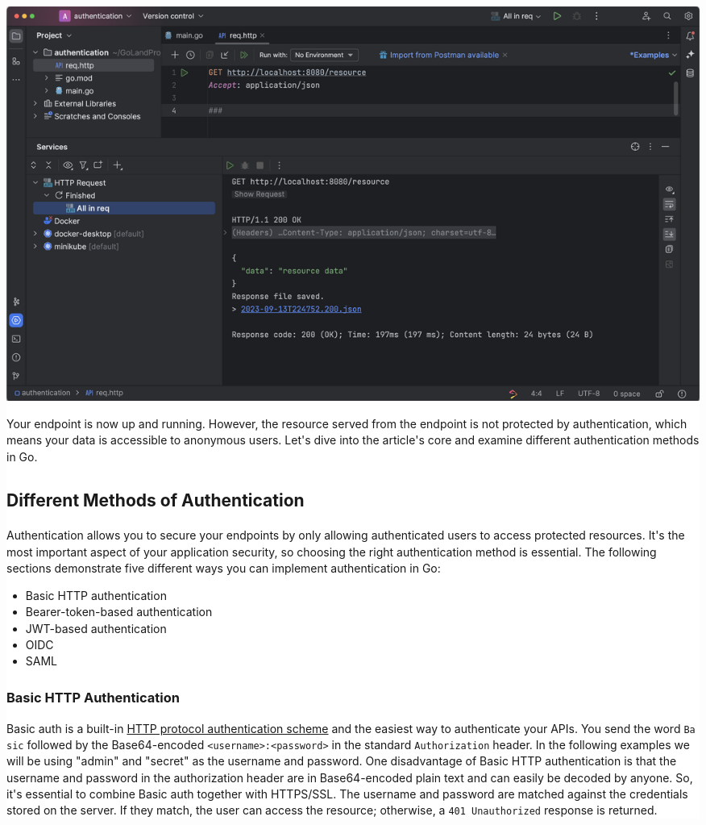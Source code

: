 ![Basic GET](assets/auth-2.png)

Your endpoint is now up and running. However, the resource served from the endpoint is not protected by authentication, which means your data is accessible to anonymous users. Let's dive into the article's core and examine different authentication methods in Go.

## Different Methods of Authentication

Authentication allows you to secure your endpoints by only allowing authenticated users to access protected resources. It's the most important aspect of your application security, so choosing the right authentication method is essential. The following sections demonstrate five different ways you can implement authentication in Go:

- Basic HTTP authentication
- Bearer-token-based authentication
- JWT-based authentication
- OIDC
- SAML

### Basic HTTP Authentication

Basic auth is a built-in [HTTP protocol authentication scheme](https://datatracker.ietf.org/doc/html/rfc7617) and the easiest way to authenticate your APIs. You send the word `Basic` followed by the Base64-encoded `<username>:<password>` in the standard `Authorization` header. In the following examples we will be using "admin" and "secret" as the username and password. One disadvantage of Basic HTTP authentication is that the username and password in the authorization header are in Base64-encoded plain text and can easily be decoded by anyone. So, it's essential to combine Basic auth together with HTTPS/SSL. The username and password are matched against the credentials stored on the server. If they match, the user can access the resource; otherwise, a `401 Unauthorized` response is returned.

